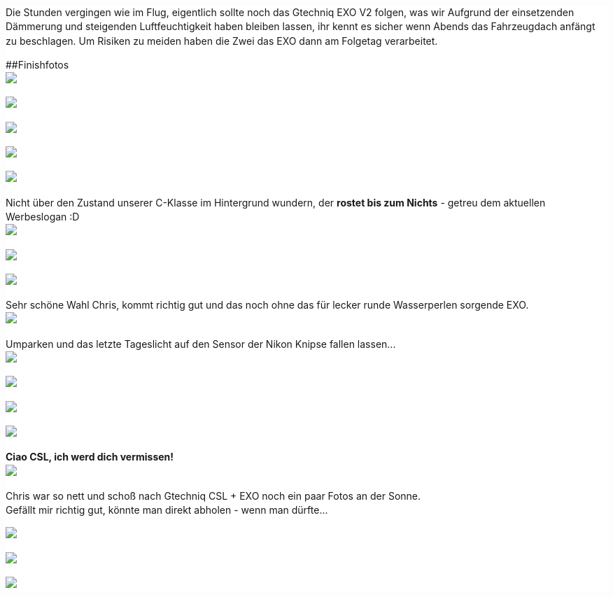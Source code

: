 Die Stunden vergingen wie im Flug, eigentlich sollte noch das Gtechniq EXO V2 folgen, was wir Aufgrund der einsetzenden Dämmerung und steigenden Luftfeuchtigkeit haben bleiben lassen, ihr kennt es sicher wenn Abends das Fahrzeugdach anfängt zu beschlagen. Um Risiken zu meiden haben die Zwei das EXO dann am Folgetag verarbeitet.   

##Finishfotos   
![](https://glossbossimages.s3.eu-central-1.amazonaws.com/jones/berichte/m3_csl_erdi/0058.jpg)

![](https://glossbossimages.s3.eu-central-1.amazonaws.com/jones/berichte/m3_csl_erdi/0059.jpg)

![](https://glossbossimages.s3.eu-central-1.amazonaws.com/jones/berichte/m3_csl_erdi/0060.jpg)

![](https://glossbossimages.s3.eu-central-1.amazonaws.com/jones/berichte/m3_csl_erdi/0061.jpg)

![](https://glossbossimages.s3.eu-central-1.amazonaws.com/jones/berichte/m3_csl_erdi/0062.jpg)

Nicht über den Zustand unserer C-Klasse im Hintergrund wundern, der **rostet bis zum Nichts** - getreu dem aktuellen Werbeslogan :D   
![](https://glossbossimages.s3.eu-central-1.amazonaws.com/jones/berichte/m3_csl_erdi/0063.jpg)

![](https://glossbossimages.s3.eu-central-1.amazonaws.com/jones/berichte/m3_csl_erdi/0064.jpg)

![](https://glossbossimages.s3.eu-central-1.amazonaws.com/jones/berichte/m3_csl_erdi/0065.jpg)

Sehr schöne Wahl Chris, kommt richtig gut und das noch ohne das für lecker runde Wasserperlen sorgende EXO.   
![](https://glossbossimages.s3.eu-central-1.amazonaws.com/jones/berichte/m3_csl_erdi/0066.jpg)

Umparken und das letzte Tageslicht auf den Sensor der Nikon Knipse fallen lassen...   
![](https://glossbossimages.s3.eu-central-1.amazonaws.com/jones/berichte/m3_csl_erdi/0067.jpg)

![](https://glossbossimages.s3.eu-central-1.amazonaws.com/jones/berichte/m3_csl_erdi/0068.jpg)

![](https://glossbossimages.s3.eu-central-1.amazonaws.com/jones/berichte/m3_csl_erdi/0069.jpg)

![](https://glossbossimages.s3.eu-central-1.amazonaws.com/jones/berichte/m3_csl_erdi/0070.jpg)

**Ciao CSL, ich werd dich vermissen!**   
![](https://glossbossimages.s3.eu-central-1.amazonaws.com/jones/berichte/m3_csl_erdi/0071.jpg)    



Chris war so nett und schoß nach Gtechniq CSL + EXO noch ein paar Fotos an der Sonne.   
Gefällt mir richtig gut, könnte man direkt abholen - wenn man dürfte...

![](https://glossbossimages.s3.eu-central-1.amazonaws.com/jones/berichte/m3_csl_erdi/0072.jpg)

![](https://glossbossimages.s3.eu-central-1.amazonaws.com/jones/berichte/m3_csl_erdi/0073.jpg)

![](https://glossbossimages.s3.eu-central-1.amazonaws.com/jones/berichte/m3_csl_erdi/0074.jpg)
